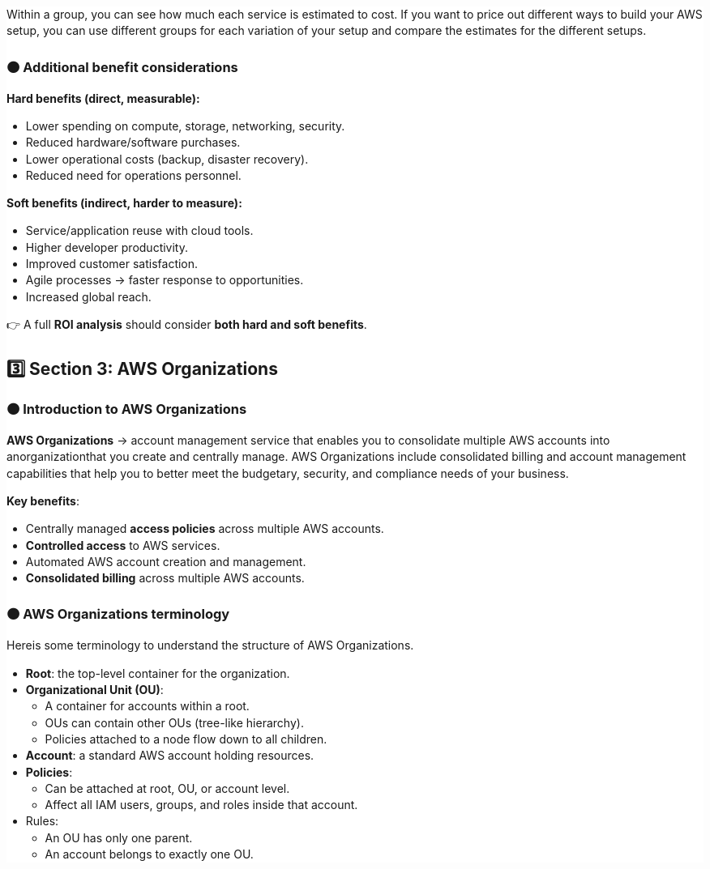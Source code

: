 Within a group, you can see how much each service is estimated to cost. If you want to price out different ways to build your AWS setup, you can use different groups for each variation of your setup and compare the estimates for the different setups. 

### 🟠 Additional benefit considerations

**Hard benefits (direct, measurable):**

- Lower spending on compute, storage, networking, security.
- Reduced hardware/software purchases.
- Lower operational costs (backup, disaster recovery).
- Reduced need for operations personnel.

**Soft benefits (indirect, harder to measure):**

- Service/application reuse with cloud tools.
- Higher developer productivity.
- Improved customer satisfaction.
- Agile processes → faster response to opportunities.
- Increased global reach.

👉 A full **ROI analysis** should consider **both hard and soft benefits**.

## 3️⃣ Section 3: AWS Organizations

### 🟠 Introduction to AWS Organizations

**AWS Organizations** → account management service that enables you to consolidate multiple AWS accounts into anorganizationthat you create and centrally manage. AWS Organizations include consolidated billing and account management capabilities that help you to better meet the budgetary, security, and compliance needs of your business.

**Key benefits**:

- Centrally managed **access policies** across multiple AWS accounts.
- **Controlled access** to AWS services.
- Automated AWS account creation and management.
- **Consolidated billing** across multiple AWS accounts.

### 🟠 AWS Organizations terminology

Hereis some terminology to understand the structure of AWS Organizations.

- **Root**: the top-level container for the organization.
- **Organizational Unit (OU)**:
    - A container for accounts within a root.
    - OUs can contain other OUs (tree-like hierarchy).
    - Policies attached to a node flow down to all children.
- **Account**: a standard AWS account holding resources.
- **Policies**:
    - Can be attached at root, OU, or account level.
    - Affect all IAM users, groups, and roles inside that account.
- Rules:
    - An OU has only one parent.
    - An account belongs to exactly one OU.
